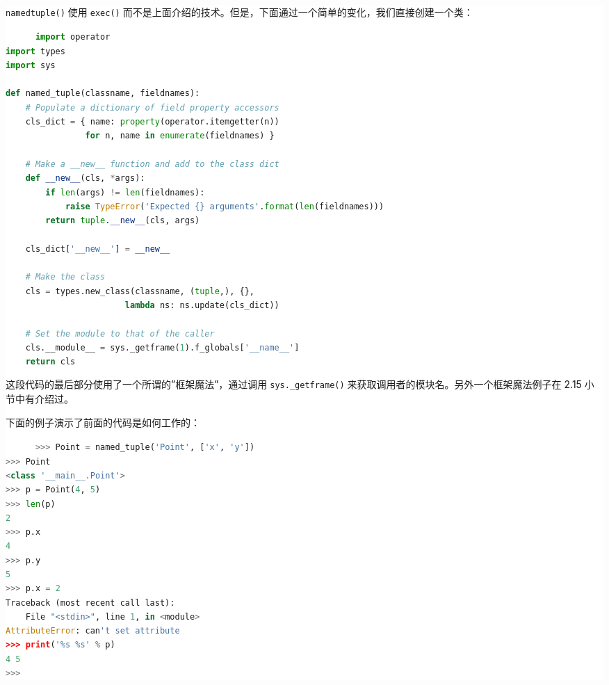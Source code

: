 `namedtuple()` 使用 `exec()` 而不是上面介绍的技术。但是，下面通过一个简单的变化，我们直接创建一个类：

```py
      import operator
import types
import sys

def named_tuple(classname, fieldnames):
    # Populate a dictionary of field property accessors
    cls_dict = { name: property(operator.itemgetter(n))
                for n, name in enumerate(fieldnames) }

    # Make a __new__ function and add to the class dict
    def __new__(cls, *args):
        if len(args) != len(fieldnames):
            raise TypeError('Expected {} arguments'.format(len(fieldnames)))
        return tuple.__new__(cls, args)

    cls_dict['__new__'] = __new__

    # Make the class
    cls = types.new_class(classname, (tuple,), {},
                        lambda ns: ns.update(cls_dict))

    # Set the module to that of the caller
    cls.__module__ = sys._getframe(1).f_globals['__name__']
    return cls

```

这段代码的最后部分使用了一个所谓的”框架魔法”，通过调用 `sys._getframe()` 来获取调用者的模块名。另外一个框架魔法例子在 2.15 小节中有介绍过。

下面的例子演示了前面的代码是如何工作的：

```py
      >>> Point = named_tuple('Point', ['x', 'y'])
>>> Point
<class '__main__.Point'>
>>> p = Point(4, 5)
>>> len(p)
2
>>> p.x
4
>>> p.y
5
>>> p.x = 2
Traceback (most recent call last):
    File "<stdin>", line 1, in <module>
AttributeError: can't set attribute
>>> print('%s %s' % p)
4 5
>>>

```
